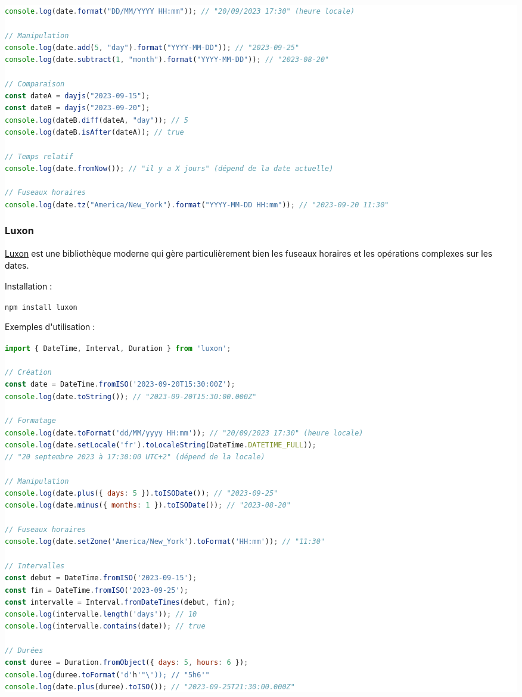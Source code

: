 ```javascript
console.log(date.format("DD/MM/YYYY HH:mm")); // "20/09/2023 17:30" (heure locale)

// Manipulation
console.log(date.add(5, "day").format("YYYY-MM-DD")); // "2023-09-25"
console.log(date.subtract(1, "month").format("YYYY-MM-DD")); // "2023-08-20"

// Comparaison
const dateA = dayjs("2023-09-15");
const dateB = dayjs("2023-09-20");
console.log(dateB.diff(dateA, "day")); // 5
console.log(dateB.isAfter(dateA)); // true

// Temps relatif
console.log(date.fromNow()); // "il y a X jours" (dépend de la date actuelle)

// Fuseaux horaires
console.log(date.tz("America/New_York").format("YYYY-MM-DD HH:mm")); // "2023-09-20 11:30"
```

### Luxon

[Luxon](https://moment.github.io/luxon/) est une bibliothèque moderne qui gère particulièrement bien les fuseaux horaires et les opérations complexes sur les dates.

Installation :

```bash
npm install luxon
```

Exemples d'utilisation :

```javascript
import { DateTime, Interval, Duration } from 'luxon';

// Création
const date = DateTime.fromISO('2023-09-20T15:30:00Z');
console.log(date.toString()); // "2023-09-20T15:30:00.000Z"

// Formatage
console.log(date.toFormat('dd/MM/yyyy HH:mm')); // "20/09/2023 17:30" (heure locale)
console.log(date.setLocale('fr').toLocaleString(DateTime.DATETIME_FULL));
// "20 septembre 2023 à 17:30:00 UTC+2" (dépend de la locale)

// Manipulation
console.log(date.plus({ days: 5 }).toISODate()); // "2023-09-25"
console.log(date.minus({ months: 1 }).toISODate()); // "2023-08-20"

// Fuseaux horaires
console.log(date.setZone('America/New_York').toFormat('HH:mm')); // "11:30"

// Intervalles
const debut = DateTime.fromISO('2023-09-15');
const fin = DateTime.fromISO('2023-09-25');
const intervalle = Interval.fromDateTimes(debut, fin);
console.log(intervalle.length('days')); // 10
console.log(intervalle.contains(date)); // true

// Durées
const duree = Duration.fromObject({ days: 5, hours: 6 });
console.log(duree.toFormat('d'h'"\')); // "5h6'"
console.log(date.plus(duree).toISO()); // "2023-09-25T21:30:00.000Z"
```
